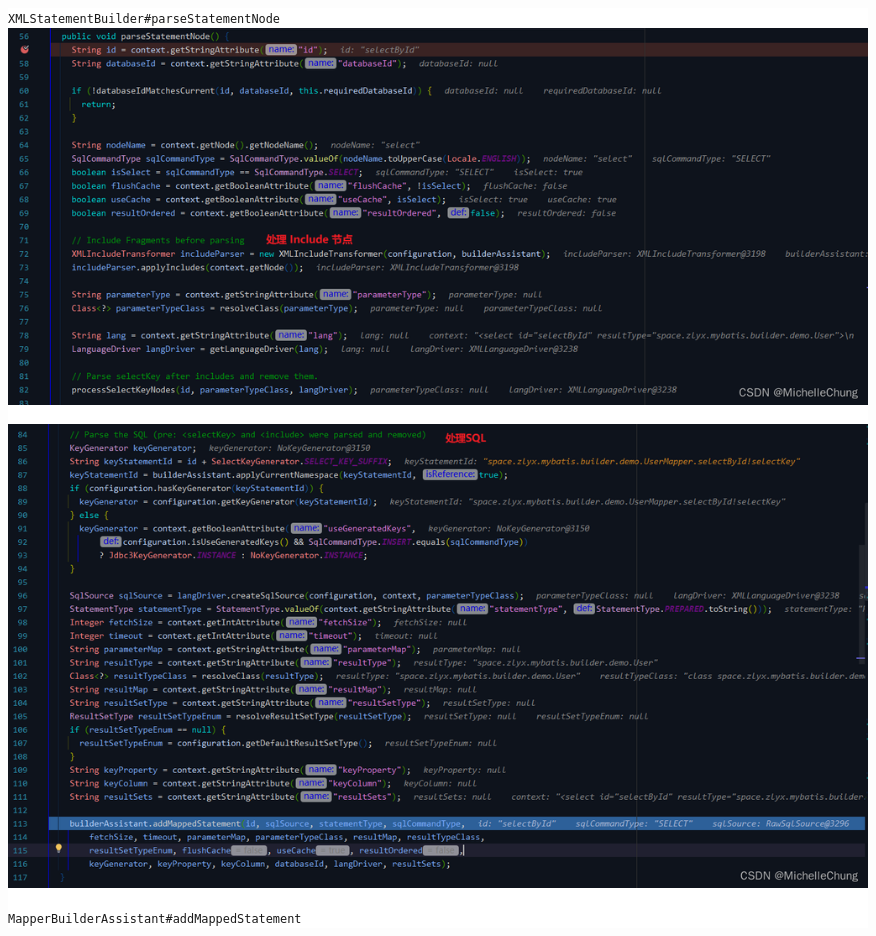 `XMLStatementBuilder#parseStatementNode`<br>
![在这里插入图片描述](images/230302_xml_analysis/7cd0eb520bab48b18061533fd8fd0eaa.png)

![在这里插入图片描述](images/230302_xml_analysis/7f5f7b8d66924185a2a48186862e6f87.png)

`MapperBuilderAssistant#addMappedStatement`<br>